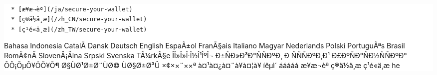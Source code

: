       * [æ¥æ¬èª](/ja/secure-your-wallet)
      * [ç®ä½ä¸­æ](/zh_CN/secure-your-wallet)
      * [ç¹é«ä¸­æ](/zh_TW/secure-your-wallet)

Bahasa Indonesia CatalÃ  Dansk Deutsch English EspaÃ±ol FranÃ§ais Italiano
Magyar Nederlands Polski PortuguÃªs Brasil RomÃ¢nÄ SlovenÅ¡Äina Srpski
Svenska TÃ¼rkÃ§e ÎÎ»Î»Î·Î½Î¹ÎºÎ¬ Ð±ÑÐ»Ð³Ð°ÑÑÐºÐ¸ Ð ÑÑÑÐºÐ¸Ð¹
Ð£ÐºÑÐ°ÑÐ½ÑÑÐºÐ° ÕÕ¡ÕµÕ¥ÖÕ¥Õ¶ Ø§ÙØ¹Ø±Ø¨ÙØ© ÙØ§Ø±Ø³Û ×¢××¨××ª
à¤¹à¤¿à¤¨à¥à¤¦à¥ íêµ­ì´ ááááá æ¥æ¬èª ç®ä½ä¸­æ
ç¹é«ä¸­æ he


